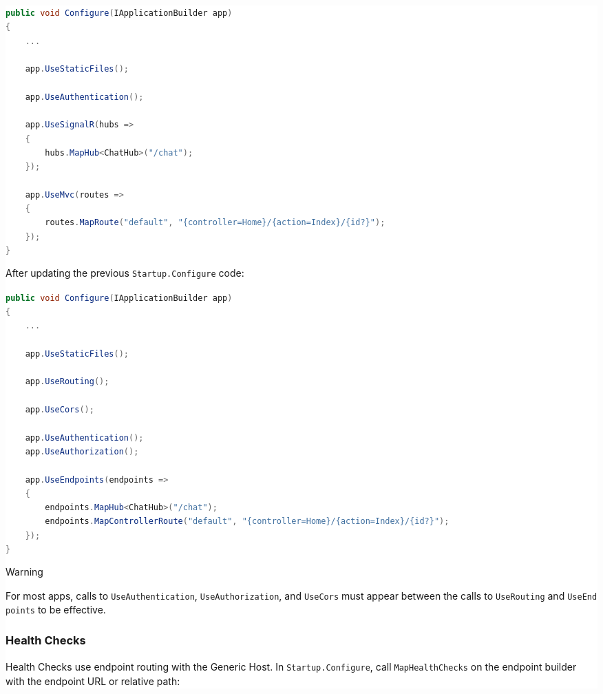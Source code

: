 ```csharp
public void Configure(IApplicationBuilder app)
{
    ...

    app.UseStaticFiles();

    app.UseAuthentication();

    app.UseSignalR(hubs =>
    {
        hubs.MapHub<ChatHub>("/chat");
    });

    app.UseMvc(routes =>
    {
        routes.MapRoute("default", "{controller=Home}/{action=Index}/{id?}");
    });
}
```

After updating the previous `Startup.Configure` code:

```csharp
public void Configure(IApplicationBuilder app)
{
    ...

    app.UseStaticFiles();

    app.UseRouting();

    app.UseCors();

    app.UseAuthentication();
    app.UseAuthorization();

    app.UseEndpoints(endpoints =>
    {
        endpoints.MapHub<ChatHub>("/chat");
        endpoints.MapControllerRoute("default", "{controller=Home}/{action=Index}/{id?}");
    });
}
```

> [!WARNING]
> For most apps, calls to `UseAuthentication`, `UseAuthorization`, and `UseCors` must appear between the calls to `UseRouting` and `UseEndpoints` to be effective.

### Health Checks

Health Checks use endpoint routing with the Generic Host. In `Startup.Configure`, call `MapHealthChecks` on the endpoint builder with the endpoint URL or relative path:
